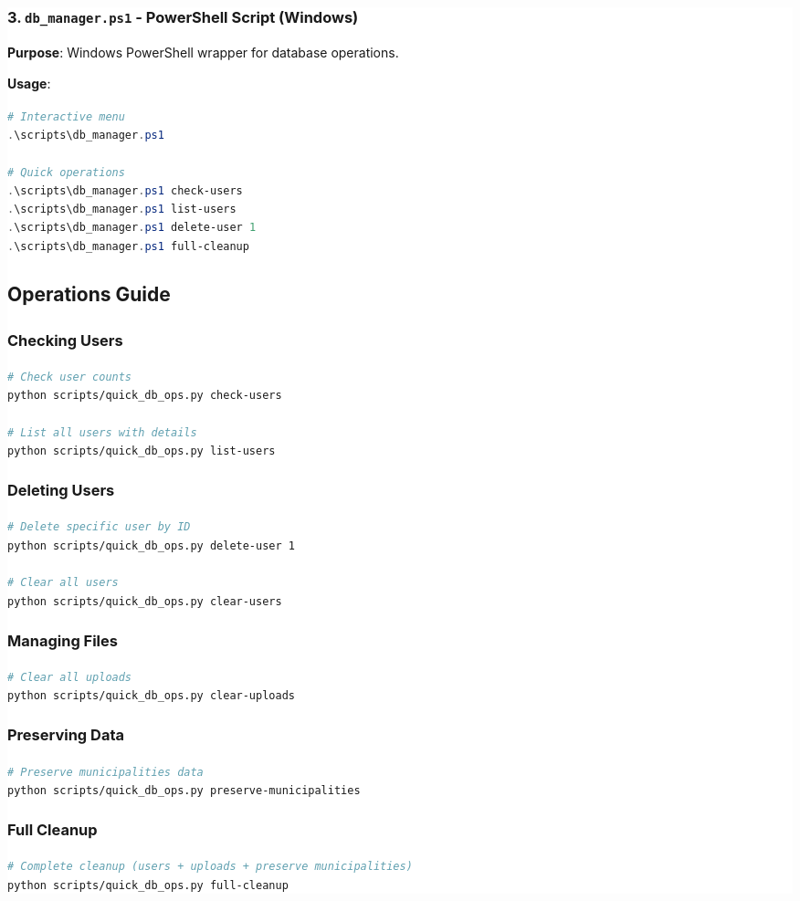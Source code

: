 ### 3. `db_manager.ps1` - PowerShell Script (Windows)
**Purpose**: Windows PowerShell wrapper for database operations.

**Usage**:
```powershell
# Interactive menu
.\scripts\db_manager.ps1

# Quick operations
.\scripts\db_manager.ps1 check-users
.\scripts\db_manager.ps1 list-users
.\scripts\db_manager.ps1 delete-user 1
.\scripts\db_manager.ps1 full-cleanup
```

## Operations Guide

### Checking Users
```bash
# Check user counts
python scripts/quick_db_ops.py check-users

# List all users with details
python scripts/quick_db_ops.py list-users
```

### Deleting Users
```bash
# Delete specific user by ID
python scripts/quick_db_ops.py delete-user 1

# Clear all users
python scripts/quick_db_ops.py clear-users
```

### Managing Files
```bash
# Clear all uploads
python scripts/quick_db_ops.py clear-uploads
```

### Preserving Data
```bash
# Preserve municipalities data
python scripts/quick_db_ops.py preserve-municipalities
```

### Full Cleanup
```bash
# Complete cleanup (users + uploads + preserve municipalities)
python scripts/quick_db_ops.py full-cleanup
```
